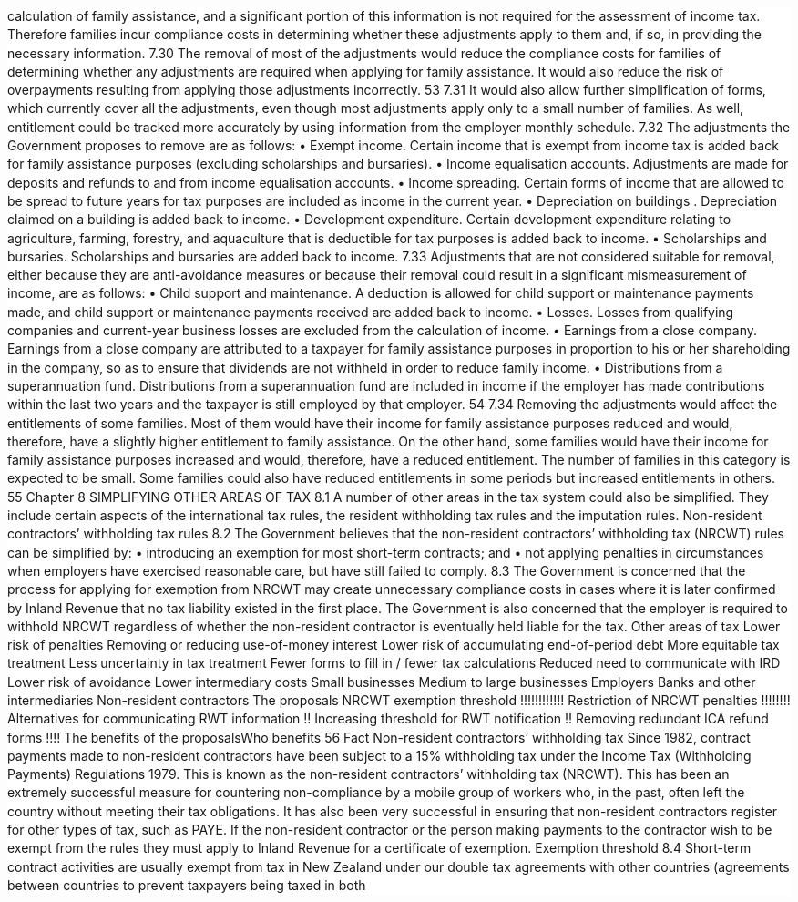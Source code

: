 calculation of family assistance, and a significant portion of this information is not required for the assessment of income tax. Therefore families incur compliance costs in determining whether these adjustments apply to them and, if so, in providing the necessary information. 7.30 The removal of most of the adjustments would reduce the compliance costs for families of determining whether any adjustments are required when applying for family assistance. It would also reduce the risk of overpayments resulting from applying those adjustments incorrectly. 53 7.31 It would also allow further simplification of forms, which currently cover all the adjustments, even though most adjustments apply only to a small number of families. As well, entitlement could be tracked more accurately by using information from the employer monthly schedule. 7.32 The adjustments the Government proposes to remove are as follows: • Exempt income. Certain income that is exempt from income tax is added back for family assistance purposes (excluding scholarships and bursaries). • Income equalisation accounts. Adjustments are made for deposits and refunds to and from income equalisation accounts. • Income spreading. Certain forms of income that are allowed to be spread to future years for tax purposes are included as income in the current year. • Depreciation on buildings . Depreciation claimed on a building is added back to income. • Development expenditure. Certain development expenditure relating to agriculture, farming, forestry, and aquaculture that is deductible for tax purposes is added back to income. • Scholarships and bursaries. Scholarships and bursaries are added back to income. 7.33 Adjustments that are not considered suitable for removal, either because they are anti-avoidance measures or because their removal could result in a significant mismeasurement of income, are as follows: • Child support and maintenance. A deduction is allowed for child support or maintenance payments made, and child support or maintenance payments received are added back to income. • Losses. Losses from qualifying companies and current-year business losses are excluded from the calculation of income. • Earnings from a close company. Earnings from a close company are attributed to a taxpayer for family assistance purposes in proportion to his or her shareholding in the company, so as to ensure that dividends are not withheld in order to reduce family income. • Distributions from a superannuation fund. Distributions from a superannuation fund are included in income if the employer has made contributions within the last two years and the taxpayer is still employed by that employer. 54 7.34 Removing the adjustments would affect the entitlements of some families. Most of them would have their income for family assistance purposes reduced and would, therefore, have a slightly higher entitlement to family assistance. On the other hand, some families would have their income for family assistance purposes increased and would, therefore, have a reduced entitlement. The number of families in this category is expected to be small. Some families could also have reduced entitlements in some periods but increased entitlements in others. 55 Chapter 8 SIMPLIFYING OTHER AREAS OF TAX 8.1 A number of other areas in the tax system could also be simplified. They include certain aspects of the international tax rules, the resident withholding tax rules and the imputation rules. Non-resident contractors’ withholding tax rules 8.2 The Government believes that the non-resident contractors’ withholding tax (NRCWT) rules can be simplified by: • introducing an exemption for most short-term contracts; and • not applying penalties in circumstances when employers have exercised reasonable care, but have still failed to comply. 8.3 The Government is concerned that the process for applying for exemption from NRCWT may create unnecessary compliance costs in cases where it is later confirmed by Inland Revenue that no tax liability existed in the first place. The Government is also concerned that the employer is required to withhold NRCWT regardless of whether the non-resident contractor is eventually held liable for the tax. Other areas of tax Lower risk of penalties Removing or reducing use-of-money interest Lower risk of accumulating end-of-period debt More equitable tax treatment Less uncertainty in tax treatment Fewer forms to fill in / fewer tax calculations Reduced need to communicate with IRD Lower risk of avoidance Lower intermediary costs Small businesses Medium to large businesses Employers Banks and other intermediaries Non-resident contractors The proposals NRCWT exemption threshold !!!!!!!!!!!! Restriction of NRCWT penalties !!!!!!!! Alternatives for communicating RWT information !! Increasing threshold for RWT notification !! Removing redundant ICA refund forms !!!! The benefits of the proposalsWho benefits 56 Fact Non-resident contractors’ withholding tax Since 1982, contract payments made to non-resident contractors have been subject to a 15% withholding tax under the Income Tax (Withholding Payments) Regulations 1979. This is known as the non-resident contractors’ withholding tax (NRCWT). This has been an extremely successful measure for countering non-compliance by a mobile group of workers who, in the past, often left the country without meeting their tax obligations. It has also been very successful in ensuring that non-resident contractors register for other types of tax, such as PAYE. If the non-resident contractor or the person making payments to the contractor wish to be exempt from the rules they must apply to Inland Revenue for a certificate of exemption. Exemption threshold 8.4 Short-term contract activities are usually exempt from tax in New Zealand under our double tax agreements with other countries (agreements between countries to prevent taxpayers being taxed in both